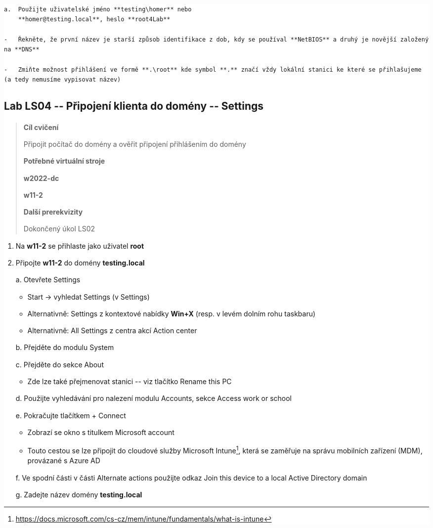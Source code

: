     a.  Použijte uživatelské jméno **testing\homer** nebo
        **homer@testing.local**, heslo **root4Lab**

    -   Řekněte, že první název je starší způsob identifikace z dob, kdy se používal **NetBIOS** a druhý je novější založený na **DNS**

    -   Zmiňte možnost přihlášení ve formě **.\root** kde symbol **.** značí vždy lokální stanici ke které se přihlašujeme (a tedy nemusíme vypisovat název)

## Lab LS04 -- Připojení klienta do domény -- Settings

> **Cíl cvičení**
>
> Připojit počítač do domény a ověřit připojení přihlášením do domény
>
> **Potřebné virtuální stroje**
>
> **w2022-dc**
>
> **w11-2**
>
> **Další prerekvizity**
>
> Dokončený úkol LS02

1.  Na **w11-2** se přihlaste jako uživatel **root**

2.  Připojte **w11-2** do domény **testing.local**

    a.  Otevřete Settings

    -   Start → vyhledat Settings (v Settings)

    -   Alternativně: Settings z kontextové nabídky **Win+X**
                (resp. v levém dolním rohu taskbaru)

    -   Alternativně: All Settings z centra akcí Action center

    b.  Přejděte do modulu System

    c.  Přejděte do sekce About

    -   Zde lze také přejmenovat stanici -- viz tlačítko Rename this PC

    d.  Použijte vyhledávání pro nalezení modulu Accounts, sekce Access work or
        school

    e.  Pokračujte tlačítkem + Connect

    -   Zobrazí se okno s titulkem Microsoft account

    -   Touto cestou se lze připojit do cloudové služby Microsoft Intune[^3], která se zaměřuje na správu mobilních zařízení (MDM), provázané s Azure AD

    f.  Ve spodní části v části Alternate actions použijte odkaz Join
        this device to a local Active Directory domain

    g.  Zadejte název domény **testing.local**


[^1]: Bezpečnostní objekt (*security principal*) je jakýkoliv objekt
[^2]: 15 bytů v kódování UTF-8
[^3]: https://docs.microsoft.com/cs-cz/mem/intune/fundamentals/what-is-intune
[^4]: https://www.microsoft.com/en-us/download/details.aspx?id=45520